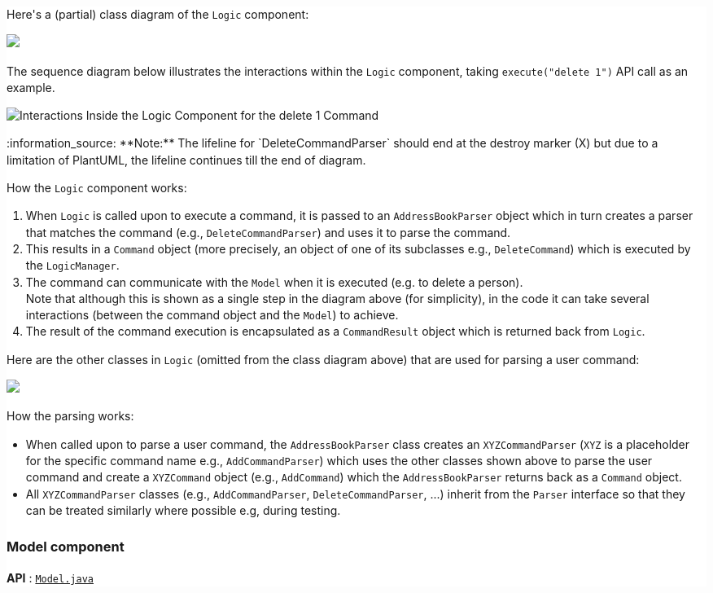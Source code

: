 Here's a (partial) class diagram of the `Logic` component:

<img src="images/LogicClassDiagram.png" width="550"/>

<div style="page-break-after: always;"></div>

The sequence diagram below illustrates the interactions within the `Logic` component, taking `execute("delete 1")` API call as an example.

![Interactions Inside the Logic Component for the `delete 1` Command](images/DeleteSequenceDiagram.png)

<div markdown="span" class="alert alert-info">:information_source: **Note:** The lifeline for `DeleteCommandParser` should end at the destroy marker (X) but due to a limitation of PlantUML, the lifeline continues till the end of diagram.
</div>

How the `Logic` component works:

1. When `Logic` is called upon to execute a command, it is passed to an `AddressBookParser` object which in turn creates a parser that matches the command (e.g., `DeleteCommandParser`) and uses it to parse the command.
1. This results in a `Command` object (more precisely, an object of one of its subclasses e.g., `DeleteCommand`) which is executed by the `LogicManager`.
1. The command can communicate with the `Model` when it is executed (e.g. to delete a person).<br>
   Note that although this is shown as a single step in the diagram above (for simplicity), in the code it can take several interactions (between the command object and the `Model`) to achieve.
1. The result of the command execution is encapsulated as a `CommandResult` object which is returned back from `Logic`.

<div style="page-break-after: always;"></div>

Here are the other classes in `Logic` (omitted from the class diagram above) that are used for parsing a user command:

<img src="images/ParserClasses.png" width="600"/>

How the parsing works:
* When called upon to parse a user command, the `AddressBookParser` class creates an `XYZCommandParser` (`XYZ` is a placeholder for the specific command name e.g., `AddCommandParser`) which uses the other classes shown above to parse the user command and create a `XYZCommand` object (e.g., `AddCommand`) which the `AddressBookParser` returns back as a `Command` object.
* All `XYZCommandParser` classes (e.g., `AddCommandParser`, `DeleteCommandParser`, ...) inherit from the `Parser` interface so that they can be treated similarly where possible e.g, during testing.

<div style="page-break-after: always;"></div>

### Model component
**API** : [`Model.java`](https://github.com/AY2425S1-CS2103T-T13-1/tp/blob/master/src/main/java/seedu/address/model/Model.java)

